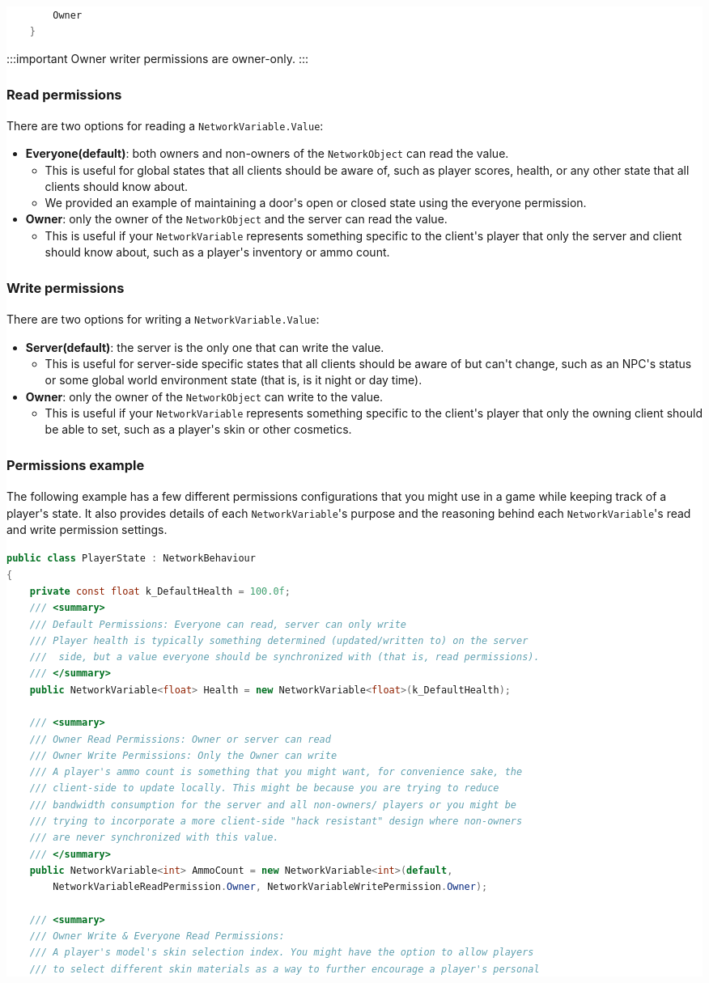 ```csharp
        Owner
    }
```
:::important
Owner writer permissions are owner-only.
:::

### Read permissions

There are two options for reading a `NetworkVariable.Value`:

- **Everyone(default)**: both owners and non-owners of the `NetworkObject` can read the value.
    - This is useful for global states that all clients should be aware of, such as player scores, health, or any other state that all clients should know about.
    - We provided an example of maintaining a door's open or closed state using the everyone permission.
- **Owner**: only the owner of the `NetworkObject` and the server can read the value.
    - This is useful if your `NetworkVariable` represents something specific to the client's player that only the server and client should know about, such as a player's inventory or ammo count.

### Write permissions

There are two options for writing a `NetworkVariable.Value`:

- **Server(default)**: the server is the only one that can write the value.
    - This is useful for server-side specific states that all clients should be aware of but can't change, such as an NPC's status or some global world environment state (that is, is it night or day time).
- **Owner**: only the owner of the `NetworkObject` can write to the value.
    - This is useful if your `NetworkVariable` represents something specific to the client's player that only the owning client should be able to set, such as a player's skin or other cosmetics.

### Permissions example

The following example has a few different permissions configurations that you might use in a game while keeping track of a player's state. It also provides details of each `NetworkVariable`'s purpose and the reasoning behind each `NetworkVariable`'s read and write permission settings.

```csharp
public class PlayerState : NetworkBehaviour
{
    private const float k_DefaultHealth = 100.0f;
    /// <summary>
    /// Default Permissions: Everyone can read, server can only write
    /// Player health is typically something determined (updated/written to) on the server
    ///  side, but a value everyone should be synchronized with (that is, read permissions).
    /// </summary>
    public NetworkVariable<float> Health = new NetworkVariable<float>(k_DefaultHealth);

    /// <summary>
    /// Owner Read Permissions: Owner or server can read
    /// Owner Write Permissions: Only the Owner can write
    /// A player's ammo count is something that you might want, for convenience sake, the
    /// client-side to update locally. This might be because you are trying to reduce
    /// bandwidth consumption for the server and all non-owners/ players or you might be
    /// trying to incorporate a more client-side "hack resistant" design where non-owners
    /// are never synchronized with this value.
    /// </summary>
    public NetworkVariable<int> AmmoCount = new NetworkVariable<int>(default,
        NetworkVariableReadPermission.Owner, NetworkVariableWritePermission.Owner);

    /// <summary>
    /// Owner Write & Everyone Read Permissions:
    /// A player's model's skin selection index. You might have the option to allow players
    /// to select different skin materials as a way to further encourage a player's personal
```